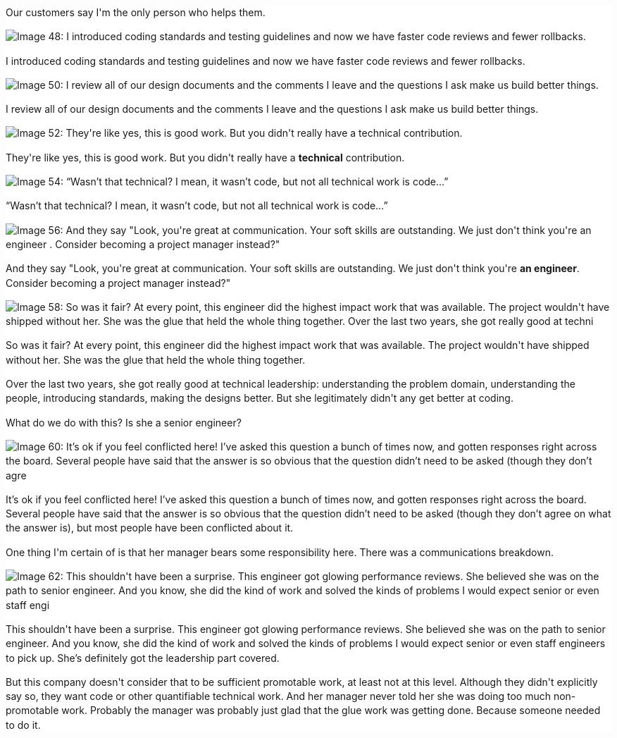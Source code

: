 Our customers say I'm the only person who helps them.

![Image 48:  I introduced coding standards and testing guidelines and now we have faster code reviews and fewer rollbacks. ](https://images.squarespace-cdn.com/content/v1/5a05ececd55b4165f250f032/1556571244340-X2O04126NOEG6LHSQP3V/Slide24.jpeg)

I introduced coding standards and testing guidelines and now we have faster code reviews and fewer rollbacks.

![Image 50:  I review all of our design documents and the comments I leave and the questions I ask make us build better things. ](https://images.squarespace-cdn.com/content/v1/5a05ececd55b4165f250f032/1556571244452-0XE8ZBFZEGHE7VC7EKT5/Slide25.jpeg)

I review all of our design documents and the comments I leave and the questions I ask make us build better things.

![Image 52:  They're like yes, this is good work. But you didn't really have a  technical  contribution. ](https://images.squarespace-cdn.com/content/v1/5a05ececd55b4165f250f032/1556571244589-L0V5HYWZTZCH17X55RZX/Slide26.jpeg)

They're like yes, this is good work. But you didn't really have a **technical** contribution.

![Image 54:  “Wasn’t that technical? I mean, it wasn’t code, but not all technical work is code…” ](https://images.squarespace-cdn.com/content/v1/5a05ececd55b4165f250f032/1556571245004-0F6I9Y8O2ZY4CE0FSYUW/Slide29.jpeg)

“Wasn’t that technical? I mean, it wasn’t code, but not all technical work is code…”

![Image 56:  And they say "Look, you're great at communication. Your soft skills are outstanding. We just don't think you're  an engineer . Consider becoming a project manager instead?" ](https://images.squarespace-cdn.com/content/v1/5a05ececd55b4165f250f032/1556571245096-O3V6XJM2Q5K0CNXWSLN3/Slide30.jpeg)

And they say "Look, you're great at communication. Your soft skills are outstanding. We just don't think you're **an engineer**. Consider becoming a project manager instead?"

![Image 58:  So was it fair? At every point, this engineer did the highest impact work that was available. The project wouldn't have shipped without her. She was the glue that held the whole thing together.  Over the last two years, she got really good at techni](https://images.squarespace-cdn.com/content/v1/5a05ececd55b4165f250f032/1556571245181-MB0ZJD9JEPZ7R5J2EAMV/Slide31.jpeg)

So was it fair? At every point, this engineer did the highest impact work that was available. The project wouldn't have shipped without her. She was the glue that held the whole thing together.  
  
Over the last two years, she got really good at technical leadership: understanding the problem domain, understanding the people, introducing standards, making the designs better. But she legitimately didn't any get better at coding.  
  
What do we do with this? Is she a senior engineer?

![Image 60:  It’s ok if you feel conflicted here! I’ve asked this question a bunch of times now, and gotten responses right across the board. Several people have said that the answer is so obvious that the question didn’t need to be asked (though they don’t agre](https://images.squarespace-cdn.com/content/v1/5a05ececd55b4165f250f032/1556571245252-YMKKJ2WYRJNG4Y4QYM2A/Slide32.jpeg)

It’s ok if you feel conflicted here! I’ve asked this question a bunch of times now, and gotten responses right across the board. Several people have said that the answer is so obvious that the question didn’t need to be asked (though they don’t agree on what the answer is), but most people have been conflicted about it.  
  
One thing I'm certain of is that her manager bears some responsibility here. There was a communications breakdown.

![Image 62:  This shouldn't have been a surprise. This engineer got glowing performance reviews. She believed she was on the path to senior engineer. And you know, she did the kind of work and solved the kinds of problems I would expect senior or even staff engi](https://images.squarespace-cdn.com/content/v1/5a05ececd55b4165f250f032/1556571245582-PB7WWGBW55RTRN3KQPUV/Slide33.jpeg)

This shouldn't have been a surprise. This engineer got glowing performance reviews. She believed she was on the path to senior engineer. And you know, she did the kind of work and solved the kinds of problems I would expect senior or even staff engineers to pick up. She’s definitely got the leadership part covered.  
  
But this company doesn't consider that to be sufficient promotable work, at least not at this level. Although they didn't explicitly say so, they want code or other quantifiable technical work. And her manager never told her she was doing too much non-promotable work. Probably the manager was probably just glad that the glue work was getting done. Because someone needed to do it.
